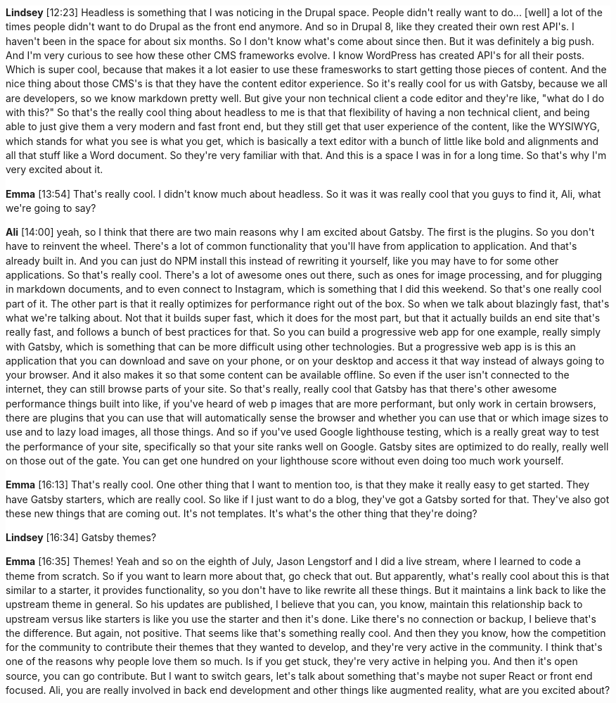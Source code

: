 **Lindsey** [12:23] Headless is something that I was noticing in the Drupal space. People didn&#39;t really want to do... [well] a lot of the times people didn&#39;t want to do Drupal as the front end anymore. And so in Drupal 8, like they created their own rest API&#39;s. I haven&#39;t been in the space for about six months. So I don&#39;t know what&#39;s come about since then. But it was definitely a big push. And I&#39;m very curious to see how these other CMS frameworks evolve. I know WordPress has created API&#39;s for all their posts. Which is super cool, because that makes it a lot easier to use these framesworks to start getting those pieces of content. And the nice thing about those CMS&#39;s is that they have the content editor experience. So it&#39;s really cool for us with Gatsby, because we all are developers, so we know markdown pretty well. But give your non technical client a code editor and they&#39;re like, &quot;what do I do with this?&quot; So that&#39;s the really cool thing about headless to me is that that flexibility of having a non technical client, and being able to just give them a very modern and fast front end, but they still get that user experience of the content, like the WYSIWYG, which stands for what you see is what you get, which is basically a text editor with a bunch of little like bold and alignments and all that stuff like a Word document. So they&#39;re very familiar with that. And this is a space I was in for a long time. So that&#39;s why I&#39;m very excited about it.

**Emma** [13:54] That&#39;s really cool. I didn&#39;t know much about headless. So it was it was really cool that you guys to find it, Ali, what we&#39;re going to say?

**Ali** [14:00] yeah, so I think that there are two main reasons why I am excited about Gatsby. The first is the plugins. So you don&#39;t have to reinvent the wheel. There&#39;s a lot of common functionality that you&#39;ll have from application to application. And that&#39;s already built in. And you can just do NPM install this instead of rewriting it yourself, like you may have to for some other applications. So that&#39;s really cool. There&#39;s a lot of awesome ones out there, such as ones for image processing, and for plugging in markdown documents, and to even connect to Instagram, which is something that I did this weekend. So that&#39;s one really cool part of it. The other part is that it really optimizes for performance right out of the box. So when we talk about blazingly fast, that&#39;s what we&#39;re talking about. Not that it builds super fast, which it does for the most part, but that it actually builds an end site that&#39;s really fast, and follows a bunch of best practices for that. So you can build a progressive web app for one example, really simply with Gatsby, which is something that can be more difficult using other technologies. But a progressive web app is is this an application that you can download and save on your phone, or on your desktop and access it that way instead of always going to your browser. And it also makes it so that some content can be available offline. So even if the user isn&#39;t connected to the internet, they can still browse parts of your site. So that&#39;s really, really cool that Gatsby has that there&#39;s other awesome performance things built into like, if you&#39;ve heard of web p images that are more performant, but only work in certain browsers, there are plugins that you can use that will automatically sense the browser and whether you can use that or which image sizes to use and to lazy load images, all those things. And so if you&#39;ve used Google lighthouse testing, which is a really great way to test the performance of your site, specifically so that your site ranks well on Google. Gatsby sites are optimized to do really, really well on those out of the gate. You can get one hundred on your lighthouse score without even doing too much work yourself.

**Emma** [16:13] That&#39;s really cool. One other thing that I want to mention too, is that they make it really easy to get started. They have Gatsby starters, which are really cool. So like if I just want to do a blog, they&#39;ve got a Gatsby sorted for that. They&#39;ve also got these new things that are coming out. It&#39;s not templates. It&#39;s what&#39;s the other thing that they&#39;re doing?

**Lindsey** [16:34] Gatsby themes?

**Emma** [16:35] Themes! Yeah and so on the eighth of July, Jason Lengstorf and I did a live stream, where I learned to code a theme from scratch. So if you want to learn more about that, go check that out. But apparently, what&#39;s really cool about this is that similar to a starter, it provides functionality, so you don&#39;t have to like rewrite all these things. But it maintains a link back to like the upstream theme in general. So his updates are published, I believe that you can, you know, maintain this relationship back to upstream versus like starters is like you use the starter and then it&#39;s done. Like there&#39;s no connection or backup, I believe that&#39;s the difference. But again, not positive. That seems like that&#39;s something really cool. And then they you know, how the competition for the community to contribute their themes that they wanted to develop, and they&#39;re very active in the community. I think that&#39;s one of the reasons why people love them so much. Is if you get stuck, they&#39;re very active in helping you. And then it&#39;s open source, you can go contribute. But I want to switch gears, let&#39;s talk about something that&#39;s maybe not super React or front end focused. Ali, you are really involved in back end development and other things like augmented reality, what are you excited about?